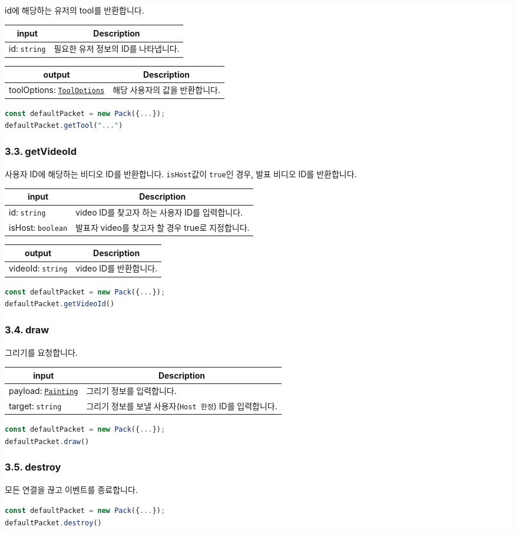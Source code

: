 id에 해당하는 유저의 tool를 반환합니다.

| input        | Description                         |
| ------------ | ----------------------------------- |
| id: `string` | 필요한 유저 정보의 ID를 나타냅니다. |

| output                                        | Description                    |
| --------------------------------------------- | ------------------------------ |
| toolOptions: [`ToolOptions`](#18-tooloptions) | 해당 사용자의 값을 반환합니다. |

```ts
const defaultPacket = new Pack({...});
defaultPacket.getTool("...")
```

### 3.3. getVideoId

사용자 ID에 해당하는 비디오 ID를 반환합니다. `isHost`값이 `true`인 경우, 발표 비디오 ID를 반환합니다.

| input             | Description                                      |
| ----------------- | ------------------------------------------------ |
| id: `string`      | video ID를 찾고자 하는 사용자 ID를 입력합니다.   |
| isHost: `boolean` | 발표자 video를 찾고자 할 경우 true로 지정합니다. |

| output            | Description            |
| ----------------- | ---------------------- |
| videoId: `string` | video ID를 반환합니다. |

```ts
const defaultPacket = new Pack({...});
defaultPacket.getVideoId()
```

### 3.4. draw

그리기를 요청합니다.

| input                               | Description                                             |
| ----------------------------------- | ------------------------------------------------------- |
| payload: [`Painting`](#12-painting) | 그리기 정보를 입력합니다.                               |
| target: `string`                    | 그리기 정보를 보낼 사용자(`Host 한정`) ID를 입력합니다. |

```ts
const defaultPacket = new Pack({...});
defaultPacket.draw()
```

### 3.5. destroy

모든 연결을 끊고 이벤트를 종료합니다.

```ts
const defaultPacket = new Pack({...});
defaultPacket.destroy()
```
